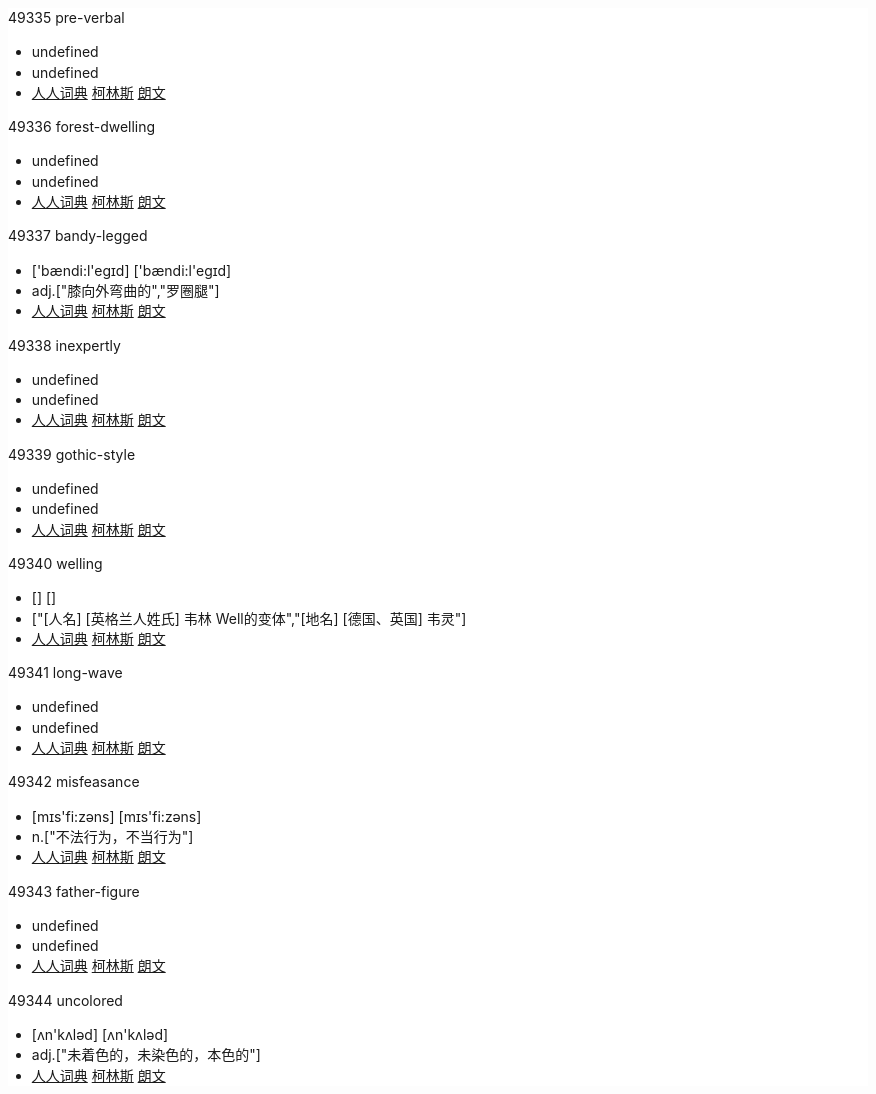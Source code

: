 49335 pre-verbal 
- undefined 
- undefined 
- [人人词典](https://www.91dict.com/words?w=pre-verbal) [柯林斯](https://www.collinsdictionary.com/zh/dictionary/english/pre-verbal) [朗文](https://www.ldoceonline.com/dictionary/pre-verbal) 

49336 forest-dwelling 
- undefined 
- undefined 
- [人人词典](https://www.91dict.com/words?w=forest-dwelling) [柯林斯](https://www.collinsdictionary.com/zh/dictionary/english/forest-dwelling) [朗文](https://www.ldoceonline.com/dictionary/forest-dwelling) 

49337 bandy-legged 
- ['bændi:l'eɡɪd]  ['bændi:l'eɡɪd] 
- adj.["膝向外弯曲的","罗圈腿"]   
- [人人词典](https://www.91dict.com/words?w=bandy-legged) [柯林斯](https://www.collinsdictionary.com/zh/dictionary/english/bandy-legged) [朗文](https://www.ldoceonline.com/dictionary/bandy-legged) 

49338 inexpertly 
- undefined 
- undefined 
- [人人词典](https://www.91dict.com/words?w=inexpertly) [柯林斯](https://www.collinsdictionary.com/zh/dictionary/english/inexpertly) [朗文](https://www.ldoceonline.com/dictionary/inexpertly) 

49339 gothic-style 
- undefined 
- undefined 
- [人人词典](https://www.91dict.com/words?w=gothic-style) [柯林斯](https://www.collinsdictionary.com/zh/dictionary/english/gothic-style) [朗文](https://www.ldoceonline.com/dictionary/gothic-style) 

49340 welling 
- []  [] 
- ["[人名] [英格兰人姓氏] 韦林 Well的变体","[地名] [德国、英国] 韦灵"]   
- [人人词典](https://www.91dict.com/words?w=welling) [柯林斯](https://www.collinsdictionary.com/zh/dictionary/english/welling) [朗文](https://www.ldoceonline.com/dictionary/welling) 

49341 long-wave 
- undefined 
- undefined 
- [人人词典](https://www.91dict.com/words?w=long-wave) [柯林斯](https://www.collinsdictionary.com/zh/dictionary/english/long-wave) [朗文](https://www.ldoceonline.com/dictionary/long-wave) 

49342 misfeasance 
- [mɪs'fi:zəns]  [mɪs'fi:zəns] 
- n.["不法行为，不当行为"]   
- [人人词典](https://www.91dict.com/words?w=misfeasance) [柯林斯](https://www.collinsdictionary.com/zh/dictionary/english/misfeasance) [朗文](https://www.ldoceonline.com/dictionary/misfeasance) 

49343 father-figure 
- undefined 
- undefined 
- [人人词典](https://www.91dict.com/words?w=father-figure) [柯林斯](https://www.collinsdictionary.com/zh/dictionary/english/father-figure) [朗文](https://www.ldoceonline.com/dictionary/father-figure) 

49344 uncolored 
- [ʌn'kʌləd]  [ʌn'kʌləd] 
- adj.["未着色的，未染色的，本色的"]   
- [人人词典](https://www.91dict.com/words?w=uncolored) [柯林斯](https://www.collinsdictionary.com/zh/dictionary/english/uncolored) [朗文](https://www.ldoceonline.com/dictionary/uncolored) 
